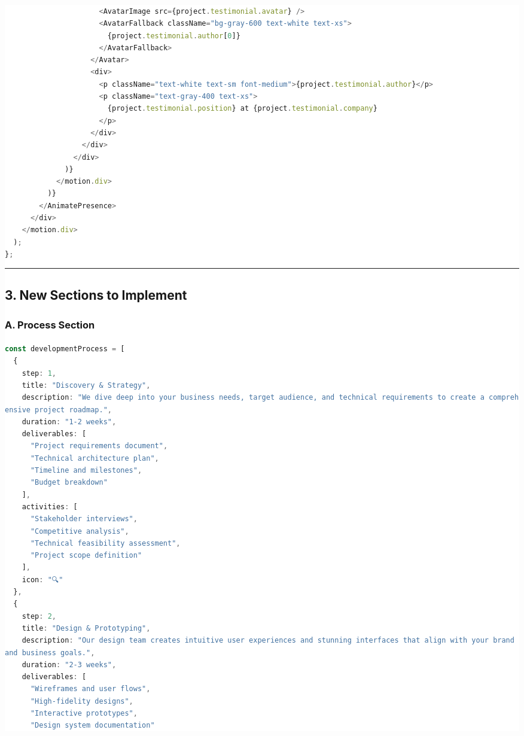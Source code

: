 ```typescript
                      <AvatarImage src={project.testimonial.avatar} />
                      <AvatarFallback className="bg-gray-600 text-white text-xs">
                        {project.testimonial.author[0]}
                      </AvatarFallback>
                    </Avatar>
                    <div>
                      <p className="text-white text-sm font-medium">{project.testimonial.author}</p>
                      <p className="text-gray-400 text-xs">
                        {project.testimonial.position} at {project.testimonial.company}
                      </p>
                    </div>
                  </div>
                </div>
              )}
            </motion.div>
          )}
        </AnimatePresence>
      </div>
    </motion.div>
  );
};
```

---

## **3. New Sections to Implement**

### **A. Process Section**

```typescript
const developmentProcess = [
  {
    step: 1,
    title: "Discovery & Strategy",
    description: "We dive deep into your business needs, target audience, and technical requirements to create a comprehensive project roadmap.",
    duration: "1-2 weeks",
    deliverables: [
      "Project requirements document",
      "Technical architecture plan",
      "Timeline and milestones",
      "Budget breakdown"
    ],
    activities: [
      "Stakeholder interviews",
      "Competitive analysis",
      "Technical feasibility assessment",
      "Project scope definition"
    ],
    icon: "🔍"
  },
  {
    step: 2,
    title: "Design & Prototyping",
    description: "Our design team creates intuitive user experiences and stunning interfaces that align with your brand and business goals.",
    duration: "2-3 weeks",
    deliverables: [
      "Wireframes and user flows",
      "High-fidelity designs",
      "Interactive prototypes",
      "Design system documentation"
```